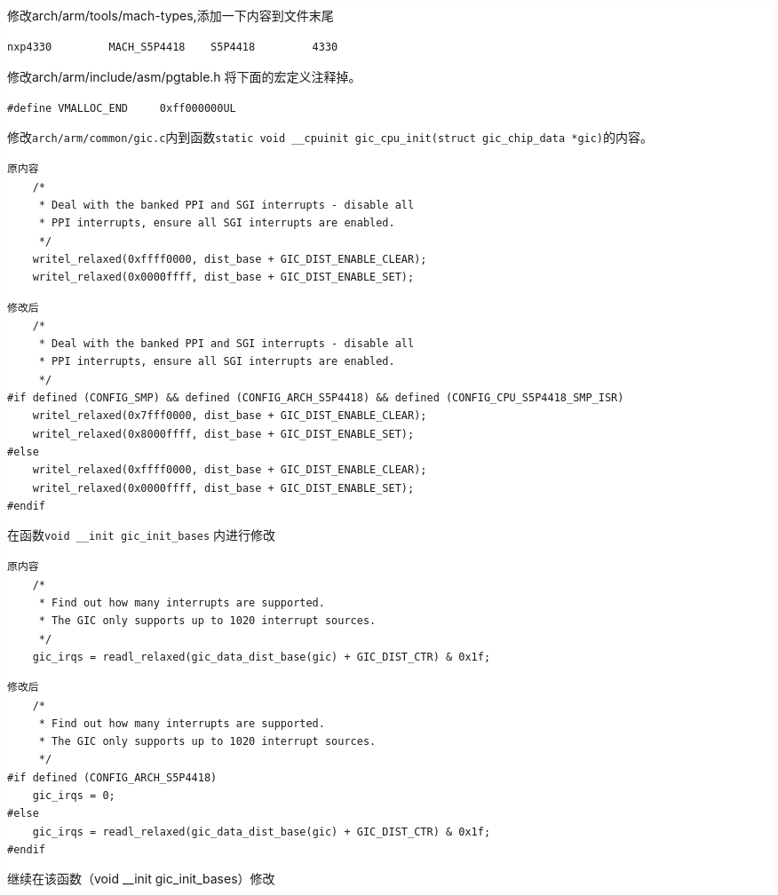 修改arch/arm/tools/mach-types,添加一下内容到文件末尾

```
nxp4330         MACH_S5P4418    S5P4418         4330
```

修改arch/arm/include/asm/pgtable.h
将下面的宏定义注释掉。

```
#define VMALLOC_END		0xff000000UL
```

修改`arch/arm/common/gic.c`内到函数`static void __cpuinit gic_cpu_init(struct gic_chip_data *gic)`的内容。

```
原内容
	/*
	 * Deal with the banked PPI and SGI interrupts - disable all
	 * PPI interrupts, ensure all SGI interrupts are enabled.
	 */
	writel_relaxed(0xffff0000, dist_base + GIC_DIST_ENABLE_CLEAR);
	writel_relaxed(0x0000ffff, dist_base + GIC_DIST_ENABLE_SET);
```

```
修改后
	/*
	 * Deal with the banked PPI and SGI interrupts - disable all
	 * PPI interrupts, ensure all SGI interrupts are enabled.
	 */
#if defined (CONFIG_SMP) && defined (CONFIG_ARCH_S5P4418) && defined (CONFIG_CPU_S5P4418_SMP_ISR)
	writel_relaxed(0x7fff0000, dist_base + GIC_DIST_ENABLE_CLEAR);
	writel_relaxed(0x8000ffff, dist_base + GIC_DIST_ENABLE_SET);
#else
	writel_relaxed(0xffff0000, dist_base + GIC_DIST_ENABLE_CLEAR);
	writel_relaxed(0x0000ffff, dist_base + GIC_DIST_ENABLE_SET);
#endif
```

在函数`void __init gic_init_bases` 内进行修改

```
原内容
	/*
	 * Find out how many interrupts are supported.
	 * The GIC only supports up to 1020 interrupt sources.
	 */
	gic_irqs = readl_relaxed(gic_data_dist_base(gic) + GIC_DIST_CTR) & 0x1f;
```

```
修改后
	/*
	 * Find out how many interrupts are supported.
	 * The GIC only supports up to 1020 interrupt sources.
	 */
#if defined (CONFIG_ARCH_S5P4418)
	gic_irqs = 0;
#else
	gic_irqs = readl_relaxed(gic_data_dist_base(gic) + GIC_DIST_CTR) & 0x1f;
#endif
```
继续在该函数（void __init gic_init_bases）修改
